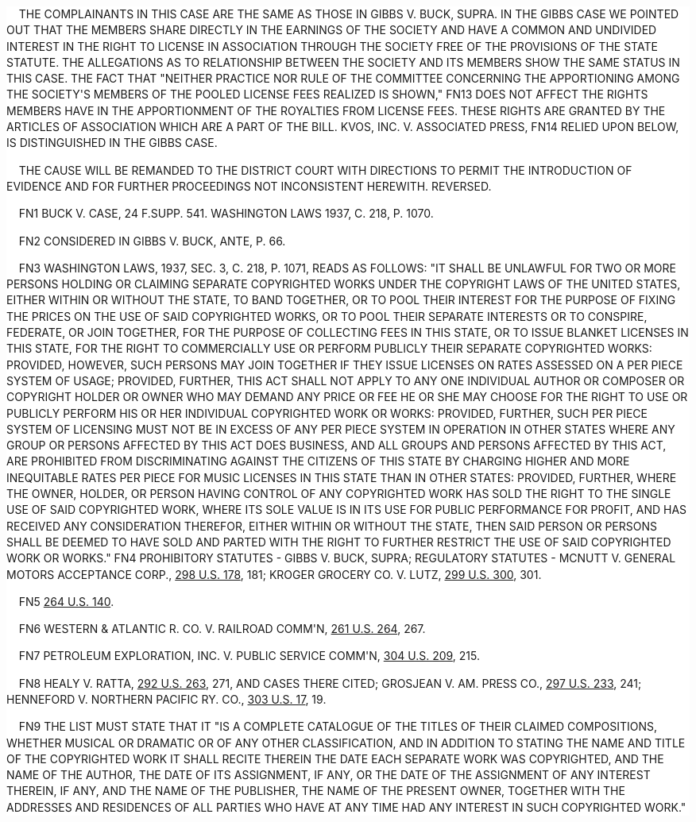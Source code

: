 
    THE COMPLAINANTS IN THIS CASE ARE THE SAME AS THOSE IN GIBBS V. BUCK, SUPRA.  IN THE GIBBS CASE WE POINTED OUT THAT THE MEMBERS SHARE DIRECTLY IN THE EARNINGS OF THE SOCIETY AND HAVE A COMMON AND UNDIVIDED INTEREST IN THE RIGHT TO LICENSE IN ASSOCIATION THROUGH THE SOCIETY FREE OF THE PROVISIONS OF THE STATE STATUTE.  THE ALLEGATIONS AS TO RELATIONSHIP BETWEEN THE SOCIETY AND ITS MEMBERS SHOW THE SAME STATUS IN THIS CASE.  THE FACT THAT "NEITHER PRACTICE NOR RULE OF THE COMMITTEE CONCERNING THE APPORTIONING AMONG THE SOCIETY'S MEMBERS OF THE POOLED LICENSE FEES REALIZED IS SHOWN,"  FN13  DOES NOT AFFECT THE RIGHTS MEMBERS HAVE IN THE APPORTIONMENT OF THE ROYALTIES FROM LICENSE FEES.  THESE RIGHTS ARE GRANTED BY THE ARTICLES OF ASSOCIATION WHICH ARE A PART OF THE BILL.  KVOS, INC. V. ASSOCIATED PRESS,  FN14  RELIED UPON BELOW, IS DISTINGUISHED IN THE GIBBS CASE.

    THE CAUSE WILL BE REMANDED TO THE DISTRICT COURT WITH DIRECTIONS TO PERMIT THE INTRODUCTION OF EVIDENCE AND FOR FURTHER PROCEEDINGS NOT INCONSISTENT HEREWITH.  REVERSED.

    FN1  BUCK V. CASE, 24 F.SUPP.  541.  WASHINGTON LAWS 1937, C. 218, P. 1070.

    FN2  CONSIDERED IN GIBBS V. BUCK, ANTE, P. 66.

    FN3  WASHINGTON LAWS, 1937, SEC. 3, C. 218, P. 1071, READS AS FOLLOWS:  "IT SHALL BE UNLAWFUL FOR TWO OR MORE PERSONS HOLDING OR CLAIMING SEPARATE COPYRIGHTED WORKS UNDER THE COPYRIGHT LAWS OF THE UNITED STATES, EITHER WITHIN OR WITHOUT THE STATE, TO BAND TOGETHER, OR TO POOL THEIR INTEREST FOR THE PURPOSE OF FIXING THE PRICES ON THE USE OF SAID COPYRIGHTED WORKS, OR TO POOL THEIR SEPARATE INTERESTS OR TO CONSPIRE, FEDERATE, OR JOIN TOGETHER, FOR THE PURPOSE OF COLLECTING FEES IN THIS STATE, OR TO ISSUE BLANKET LICENSES IN THIS STATE, FOR THE RIGHT TO COMMERCIALLY USE OR PERFORM PUBLICLY THEIR SEPARATE COPYRIGHTED WORKS:  PROVIDED, HOWEVER, SUCH PERSONS MAY JOIN TOGETHER IF THEY ISSUE LICENSES ON RATES ASSESSED ON A PER PIECE SYSTEM OF USAGE; PROVIDED, FURTHER, THIS ACT SHALL NOT APPLY TO ANY ONE INDIVIDUAL AUTHOR OR COMPOSER OR COPYRIGHT HOLDER OR OWNER WHO MAY DEMAND ANY PRICE OR FEE HE OR SHE MAY CHOOSE FOR THE RIGHT TO USE OR PUBLICLY PERFORM HIS OR HER INDIVIDUAL COPYRIGHTED WORK OR WORKS: PROVIDED, FURTHER, SUCH PER PIECE SYSTEM OF LICENSING MUST NOT BE IN EXCESS OF ANY PER PIECE SYSTEM IN OPERATION IN OTHER STATES WHERE ANY GROUP OR PERSONS AFFECTED BY THIS ACT DOES BUSINESS, AND ALL GROUPS AND PERSONS AFFECTED BY THIS ACT, ARE PROHIBITED FROM DISCRIMINATING AGAINST THE CITIZENS OF THIS STATE BY CHARGING HIGHER AND MORE INEQUITABLE RATES PER PIECE FOR MUSIC LICENSES IN THIS STATE THAN IN OTHER STATES:  PROVIDED, FURTHER, WHERE THE OWNER, HOLDER, OR PERSON HAVING CONTROL OF ANY COPYRIGHTED WORK HAS SOLD THE RIGHT TO THE SINGLE USE OF SAID COPYRIGHTED WORK, WHERE ITS SOLE VALUE IS IN ITS USE FOR PUBLIC PERFORMANCE FOR PROFIT, AND HAS RECEIVED ANY CONSIDERATION THEREFOR, EITHER WITHIN OR WITHOUT THE STATE, THEN SAID PERSON OR PERSONS SHALL BE DEEMED TO HAVE SOLD AND PARTED WITH THE RIGHT TO FURTHER RESTRICT THE USE OF SAID COPYRIGHTED WORK OR WORKS."    FN4 PROHIBITORY STATUTES - GIBBS V. BUCK, SUPRA; REGULATORY STATUTES - MCNUTT V. GENERAL MOTORS ACCEPTANCE CORP., [298 U.S. 178][/us/courts/scotus/usReporter/298/178], 181; KROGER GROCERY CO. V. LUTZ, [299 U.S. 300][/us/courts/scotus/usReporter/299/300], 301.

    FN5  [264 U.S. 140][/us/courts/scotus/usReporter/264/140].

    FN6  WESTERN & ATLANTIC R. CO. V. RAILROAD COMM'N, [261 U.S. 264][/us/courts/scotus/usReporter/261/264], 267.

    FN7  PETROLEUM EXPLORATION, INC. V. PUBLIC SERVICE COMM'N, [304 U.S. 209][/us/courts/scotus/usReporter/304/209], 215.

    FN8  HEALY V. RATTA, [292 U.S. 263][/us/courts/scotus/usReporter/292/263], 271, AND CASES THERE CITED; GROSJEAN V. AM. PRESS CO., [297 U.S. 233][/us/courts/scotus/usReporter/297/233], 241; HENNEFORD V. NORTHERN PACIFIC RY. CO., [303 U.S. 17][/us/courts/scotus/usReporter/303/17], 19.

    FN9  THE LIST MUST STATE THAT IT "IS A COMPLETE CATALOGUE OF THE TITLES OF THEIR CLAIMED COMPOSITIONS, WHETHER MUSICAL OR DRAMATIC OR OF ANY OTHER CLASSIFICATION, AND IN ADDITION TO STATING THE NAME AND TITLE OF THE COPYRIGHTED WORK IT SHALL RECITE THEREIN THE DATE EACH SEPARATE WORK WAS COPYRIGHTED, AND THE NAME OF THE AUTHOR, THE DATE OF ITS ASSIGNMENT, IF ANY, OR THE DATE OF THE ASSIGNMENT OF ANY INTEREST THEREIN, IF ANY, AND THE NAME OF THE PUBLISHER, THE NAME OF THE PRESENT OWNER, TOGETHER WITH THE ADDRESSES AND RESIDENCES OF ALL PARTIES WHO HAVE AT ANY TIME HAD ANY INTEREST IN SUCH COPYRIGHTED WORK."


[/us/courts/scotus/usReporter/307/95]: https://publicdocs.github.io/go/links?ns=uslm-x&ref=%2Fus%2Fcourts%2Fscotus%2FusReporter%2F307%2F95
[/us/courts/scotus/usReporter/298/178]: https://publicdocs.github.io/go/links?ns=uslm-x&ref=%2Fus%2Fcourts%2Fscotus%2FusReporter%2F298%2F178
[/us/courts/scotus/usReporter/299/300]: https://publicdocs.github.io/go/links?ns=uslm-x&ref=%2Fus%2Fcourts%2Fscotus%2FusReporter%2F299%2F300
[/us/courts/scotus/usReporter/264/140]: https://publicdocs.github.io/go/links?ns=uslm-x&ref=%2Fus%2Fcourts%2Fscotus%2FusReporter%2F264%2F140
[/us/courts/scotus/usReporter/261/264]: https://publicdocs.github.io/go/links?ns=uslm-x&ref=%2Fus%2Fcourts%2Fscotus%2FusReporter%2F261%2F264
[/us/courts/scotus/usReporter/304/209]: https://publicdocs.github.io/go/links?ns=uslm-x&ref=%2Fus%2Fcourts%2Fscotus%2FusReporter%2F304%2F209
[/us/courts/scotus/usReporter/292/263]: https://publicdocs.github.io/go/links?ns=uslm-x&ref=%2Fus%2Fcourts%2Fscotus%2FusReporter%2F292%2F263
[/us/courts/scotus/usReporter/297/233]: https://publicdocs.github.io/go/links?ns=uslm-x&ref=%2Fus%2Fcourts%2Fscotus%2FusReporter%2F297%2F233
[/us/courts/scotus/usReporter/303/17]: https://publicdocs.github.io/go/links?ns=uslm-x&ref=%2Fus%2Fcourts%2Fscotus%2FusReporter%2F303%2F17
[/us/courts/scotus/usReporter/298/178]: https://publicdocs.github.io/go/links?ns=uslm-x&ref=%2Fus%2Fcourts%2Fscotus%2FusReporter%2F298%2F178
[/us/courts/scotus/usReporter/299/269]: https://publicdocs.github.io/go/links?ns=uslm-x&ref=%2Fus%2Fcourts%2Fscotus%2FusReporter%2F299%2F269